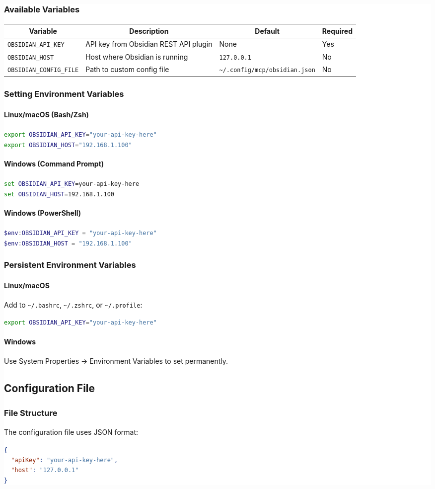 ### Available Variables

| Variable | Description | Default | Required |
|----------|-------------|---------|----------|
| `OBSIDIAN_API_KEY` | API key from Obsidian REST API plugin | None | Yes |
| `OBSIDIAN_HOST` | Host where Obsidian is running | `127.0.0.1` | No |
| `OBSIDIAN_CONFIG_FILE` | Path to custom config file | `~/.config/mcp/obsidian.json` | No |

### Setting Environment Variables

#### Linux/macOS (Bash/Zsh)
```bash
export OBSIDIAN_API_KEY="your-api-key-here"
export OBSIDIAN_HOST="192.168.1.100"
```

#### Windows (Command Prompt)
```cmd
set OBSIDIAN_API_KEY=your-api-key-here
set OBSIDIAN_HOST=192.168.1.100
```

#### Windows (PowerShell)
```powershell
$env:OBSIDIAN_API_KEY = "your-api-key-here"
$env:OBSIDIAN_HOST = "192.168.1.100"
```

### Persistent Environment Variables

#### Linux/macOS
Add to `~/.bashrc`, `~/.zshrc`, or `~/.profile`:
```bash
export OBSIDIAN_API_KEY="your-api-key-here"
```

#### Windows
Use System Properties → Environment Variables to set permanently.

## Configuration File

### File Structure

The configuration file uses JSON format:

```json
{
  "apiKey": "your-api-key-here",
  "host": "127.0.0.1"
}
```
